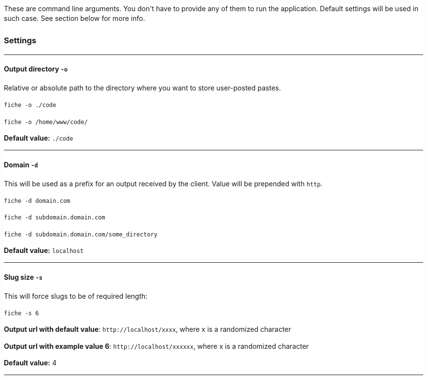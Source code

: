 These are command line arguments. You don't have to provide any of them to run the application. Default settings will be used in such case. See section below for more info.

### Settings

-------------------------------------------------------------------------------

#### Output directory `-o`

Relative or absolute path to the directory where you want to store user-posted pastes.

```
fiche -o ./code
```

```
fiche -o /home/www/code/
```

__Default value:__ `./code`

-------------------------------------------------------------------------------

#### Domain `-d`

This will be used as a prefix for an output received by the client.
Value will be prepended with `http`.

```
fiche -d domain.com
```

```
fiche -d subdomain.domain.com
```

```
fiche -d subdomain.domain.com/some_directory
```

__Default value:__ `localhost`

-------------------------------------------------------------------------------

#### Slug size `-s`

This will force slugs to be of required length:

```
fiche -s 6
```

__Output url with default value__: `http://localhost/xxxx`,
where x is a randomized character

__Output url with example value 6__: `http://localhost/xxxxxx`,
where x is a randomized character

__Default value:__ 4

-------------------------------------------------------------------------------
